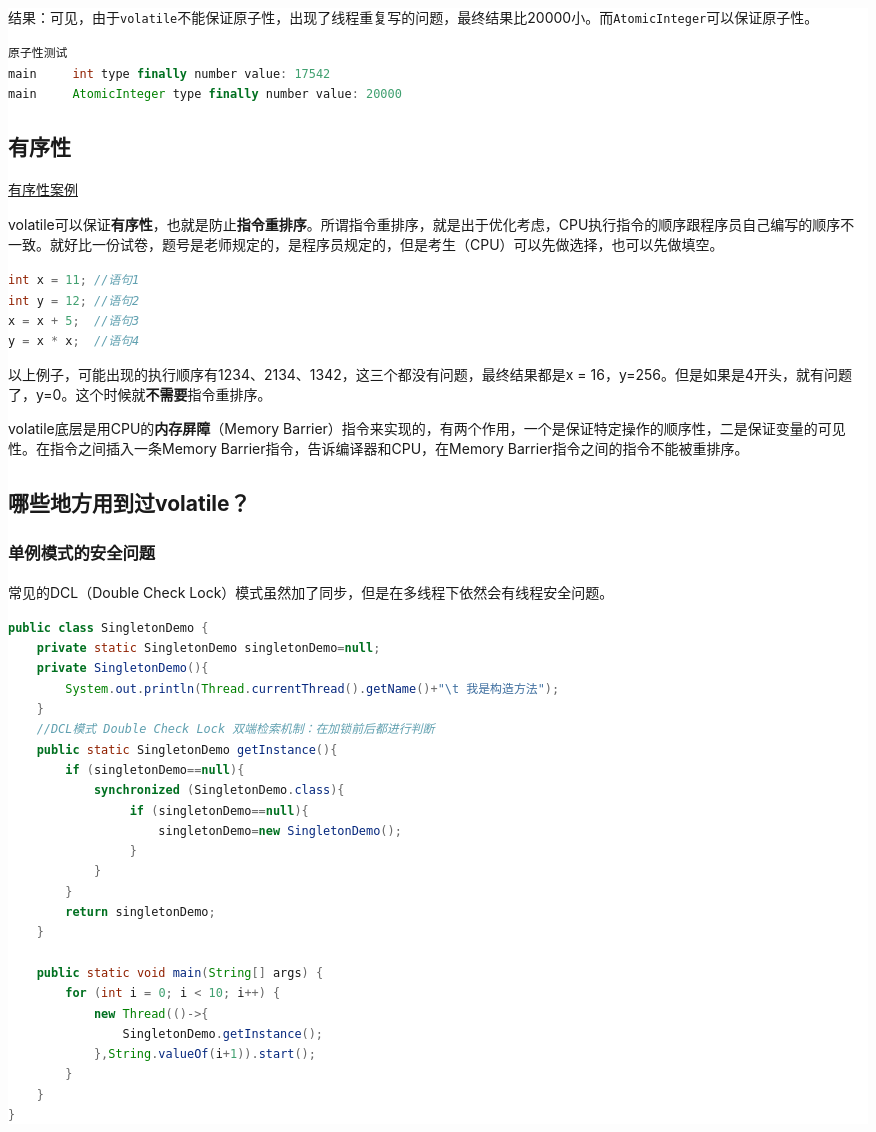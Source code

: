 结果：可见，由于`volatile`不能保证原子性，出现了线程重复写的问题，最终结果比20000小。而`AtomicInteger`可以保证原子性。

```java
原子性测试
main	 int type finally number value: 17542
main	 AtomicInteger type finally number value: 20000
```

## 有序性

[有序性案例](https://github.com/theChrisWei/JVM-JUC-Core/blob/master/src/thread/ResortSeqDemo.java)

volatile可以保证**有序性**，也就是防止**指令重排序**。所谓指令重排序，就是出于优化考虑，CPU执行指令的顺序跟程序员自己编写的顺序不一致。就好比一份试卷，题号是老师规定的，是程序员规定的，但是考生（CPU）可以先做选择，也可以先做填空。

```java
int x = 11; //语句1
int y = 12; //语句2
x = x + 5;  //语句3
y = x * x;  //语句4
```

以上例子，可能出现的执行顺序有1234、2134、1342，这三个都没有问题，最终结果都是x = 16，y=256。但是如果是4开头，就有问题了，y=0。这个时候就**不需要**指令重排序。

volatile底层是用CPU的**内存屏障**（Memory Barrier）指令来实现的，有两个作用，一个是保证特定操作的顺序性，二是保证变量的可见性。在指令之间插入一条Memory Barrier指令，告诉编译器和CPU，在Memory Barrier指令之间的指令不能被重排序。

## 哪些地方用到过volatile？

### 单例模式的安全问题

常见的DCL（Double Check Lock）模式虽然加了同步，但是在多线程下依然会有线程安全问题。

```java
public class SingletonDemo {
    private static SingletonDemo singletonDemo=null;
    private SingletonDemo(){
        System.out.println(Thread.currentThread().getName()+"\t 我是构造方法");
    }
    //DCL模式 Double Check Lock 双端检索机制：在加锁前后都进行判断
    public static SingletonDemo getInstance(){
        if (singletonDemo==null){
            synchronized (SingletonDemo.class){
                 if (singletonDemo==null){
                     singletonDemo=new SingletonDemo();
                 }
            }
        }
        return singletonDemo;
    }

    public static void main(String[] args) {
        for (int i = 0; i < 10; i++) {
            new Thread(()->{
                SingletonDemo.getInstance();
            },String.valueOf(i+1)).start();
        }
    }
}
```
